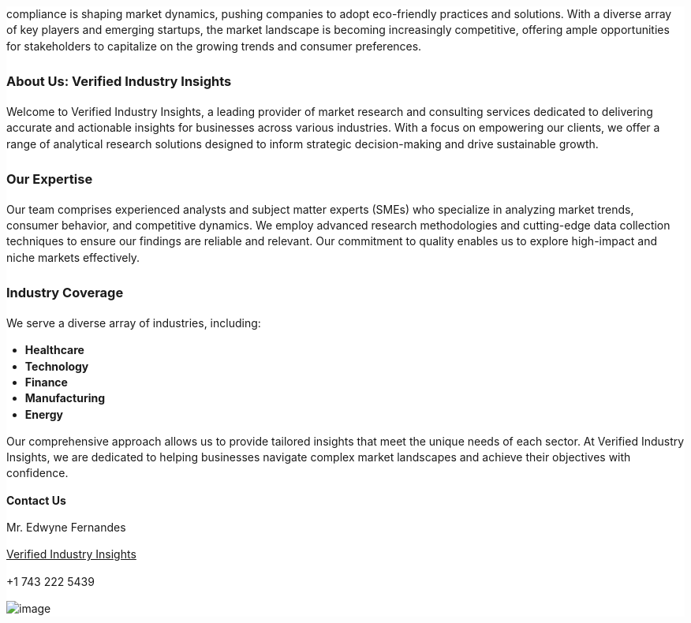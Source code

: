 compliance is shaping market dynamics, pushing companies to adopt eco-friendly practices and solutions. With a diverse array of key players and emerging startups, the market landscape is becoming increasingly competitive, offering ample opportunities for stakeholders to capitalize on the growing trends and consumer preferences.</p><h3>About Us: Verified Industry Insights</h3><p>Welcome to Verified Industry Insights, a leading provider of market research and consulting services dedicated to delivering accurate and actionable insights for businesses across various industries. With a focus on empowering our clients, we offer a range of analytical research solutions designed to inform strategic decision-making and drive sustainable growth.</p><h3>Our Expertise</h3><p>Our team comprises experienced analysts and subject matter experts (SMEs) who specialize in analyzing market trends, consumer behavior, and competitive dynamics. We employ advanced research methodologies and cutting-edge data collection techniques to ensure our findings are reliable and relevant. Our commitment to quality enables us to explore high-impact and niche markets effectively.</p><h3>Industry Coverage</h3><p>We serve a diverse array of industries, including:</p><ul><li><strong>Healthcare</strong></li><li><strong>Technology</strong></li><li><strong>Finance</strong></li><li><strong>Manufacturing</strong></li><li><strong>Energy</strong></li></ul><p>Our comprehensive approach allows us to provide tailored insights that meet the unique needs of each sector. At Verified Industry Insights, we are dedicated to helping businesses navigate complex market landscapes and achieve their objectives with confidence.</p><p><strong>Contact Us</strong></p><p>Mr. Edwyne Fernandes</p><p><a href="https://www.verifiedindustryinsights.com/">Verified Industry Insights</a></p><p>+1 743 222 5439</p>
![image](https://github.com/user-attachments/assets/7f447b25-9e6e-4bfd-a4e9-66341b252a70)
